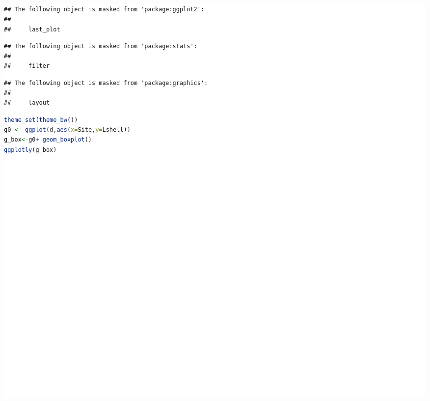 ```
## The following object is masked from 'package:ggplot2':
## 
##     last_plot
```

```
## The following object is masked from 'package:stats':
## 
##     filter
```

```
## The following object is masked from 'package:graphics':
## 
##     layout
```

```r
theme_set(theme_bw())
g0 <- ggplot(d,aes(x=Site,y=Lshell))
g_box<-g0+ geom_boxplot()
ggplotly(g_box)
```

<div id="4dc343bdc319" style="width:672px;height:480px;" class="plotly html-widget"></div>